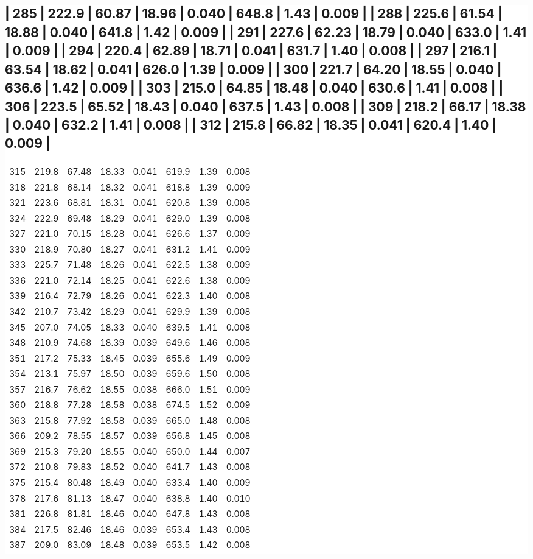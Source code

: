 | 285 | 222.9 | 60.87 | 18.96 | 0.040 | 648.8 | 1.43 | 0.009 |
| 288 | 225.6 | 61.54 | 18.88 | 0.040 | 641.8 | 1.42 | 0.009 |
| 291 | 227.6 | 62.23 | 18.79 | 0.040 | 633.0 | 1.41 | 0.009 |
| 294 | 220.4 | 62.89 | 18.71 | 0.041 | 631.7 | 1.40 | 0.008 |
| 297 | 216.1 | 63.54 | 18.62 | 0.041 | 626.0 | 1.39 | 0.009 |
| 300 | 221.7 | 64.20 | 18.55 | 0.040 | 636.6 | 1.42 | 0.009 |
| 303 | 215.0 | 64.85 | 18.48 | 0.040 | 630.6 | 1.41 | 0.008 |
| 306 | 223.5 | 65.52 | 18.43 | 0.040 | 637.5 | 1.43 | 0.008 |
| 309 | 218.2 | 66.17 | 18.38 | 0.040 | 632.2 | 1.41 | 0.008 |
| 312 | 215.8 | 66.82 | 18.35 | 0.041 | 620.4 | 1.40 | 0.009 |
---
| | | | | | | | |
|---|---|---|---|---|---|---|---|
| 315 | 219.8 | 67.48 | 18.33 | 0.041 | 619.9 | 1.39 | 0.008 |
| 318 | 221.8 | 68.14 | 18.32 | 0.041 | 618.8 | 1.39 | 0.009 |
| 321 | 223.6 | 68.81 | 18.31 | 0.041 | 620.8 | 1.39 | 0.008 |
| 324 | 222.9 | 69.48 | 18.29 | 0.041 | 629.0 | 1.39 | 0.008 |
| 327 | 221.0 | 70.15 | 18.28 | 0.041 | 626.6 | 1.37 | 0.009 |
| 330 | 218.9 | 70.80 | 18.27 | 0.041 | 631.2 | 1.41 | 0.009 |
| 333 | 225.7 | 71.48 | 18.26 | 0.041 | 622.5 | 1.38 | 0.009 |
| 336 | 221.0 | 72.14 | 18.25 | 0.041 | 622.6 | 1.38 | 0.009 |
| 339 | 216.4 | 72.79 | 18.26 | 0.041 | 622.3 | 1.40 | 0.008 |
| 342 | 210.7 | 73.42 | 18.29 | 0.041 | 629.9 | 1.39 | 0.008 |
| 345 | 207.0 | 74.05 | 18.33 | 0.040 | 639.5 | 1.41 | 0.008 |
| 348 | 210.9 | 74.68 | 18.39 | 0.039 | 649.6 | 1.46 | 0.008 |
| 351 | 217.2 | 75.33 | 18.45 | 0.039 | 655.6 | 1.49 | 0.009 |
| 354 | 213.1 | 75.97 | 18.50 | 0.039 | 659.6 | 1.50 | 0.008 |
| 357 | 216.7 | 76.62 | 18.55 | 0.038 | 666.0 | 1.51 | 0.009 |
| 360 | 218.8 | 77.28 | 18.58 | 0.038 | 674.5 | 1.52 | 0.009 |
| 363 | 215.8 | 77.92 | 18.58 | 0.039 | 665.0 | 1.48 | 0.008 |
| 366 | 209.2 | 78.55 | 18.57 | 0.039 | 656.8 | 1.45 | 0.008 |
| 369 | 215.3 | 79.20 | 18.55 | 0.040 | 650.0 | 1.44 | 0.007 |
| 372 | 210.8 | 79.83 | 18.52 | 0.040 | 641.7 | 1.43 | 0.008 |
| 375 | 215.4 | 80.48 | 18.49 | 0.040 | 633.4 | 1.40 | 0.009 |
| 378 | 217.6 | 81.13 | 18.47 | 0.040 | 638.8 | 1.40 | 0.010 |
| 381 | 226.8 | 81.81 | 18.46 | 0.040 | 647.8 | 1.43 | 0.008 |
| 384 | 217.5 | 82.46 | 18.46 | 0.039 | 653.4 | 1.43 | 0.008 |
| 387 | 209.0 | 83.09 | 18.48 | 0.039 | 653.5 | 1.42 | 0.008 |